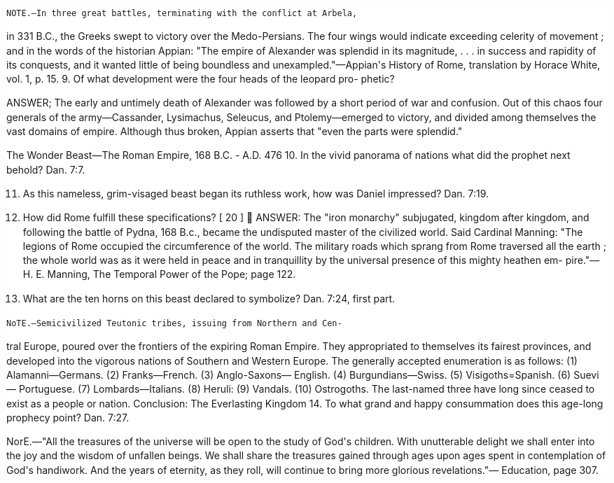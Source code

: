     NOTE.—In three great battles, terminating with the conflict at Arbela,
in 331 B.C., the Greeks swept to victory over the Medo-Persians. The four
wings would indicate exceeding celerity of movement ; and in the words of
the historian Appian:
   "The empire of Alexander was splendid in its magnitude, . . . in success
and rapidity of its conquests, and it wanted little of being boundless and
unexampled."—Appian's History of Rome, translation by Horace White,
vol. 1, p. 15.
  9. Of what development were the four heads of the leopard pro-
phetic?

   ANSWER; The early and untimely death of Alexander was followed by
a short period of war and confusion. Out of this chaos four generals of the
army—Cassander, Lysimachus, Seleucus, and Ptolemy—emerged to victory,
and divided among themselves the vast domains of empire. Although thus
broken, Appian asserts that "even the parts were splendid."

The Wonder Beast—The Roman Empire, 168 B.C. - A.D. 476
  10. In the vivid panorama of nations what did the prophet next
behold? Dan. 7:7.

  11. As this nameless, grim-visaged beast began its ruthless work,
how was Daniel impressed? Dan. 7:19.

   12. How did Rome fulfill these specifications?
                                   [ 20 ]
   ANSWER: The "iron monarchy" subjugated, kingdom after kingdom, and
following the battle of Pydna, 168 B.c., became the undisputed master of
the civilized world. Said Cardinal Manning: "The legions of Rome occupied
the circumference of the world. The military roads which sprang from
Rome traversed all the earth ; the whole world was as it were held in peace
and in tranquillity by the universal presence of this mighty heathen em-
pire."—H. E. Manning, The Temporal Power of the Pope; page 122.
  13. What are the ten horns on this beast declared to symbolize?
Dan. 7:24, first part.

    NoTE.—Semicivilized Teutonic tribes, issuing from Northern and Cen-
tral Europe, poured over the frontiers of the expiring Roman Empire. They
appropriated to themselves its fairest provinces, and developed into the
vigorous nations of Southern and Western Europe. The generally accepted
enumeration is as follows:
    (1) Alamanni—Germans. (2) Franks—French. (3) Anglo-Saxons—
English. (4) Burgundians—Swiss. (5) Visigoths=Spanish. (6) Suevi—
Portuguese. (7) Lombards—Italians. (8) Heruli: (9) Vandals. (10)
Ostrogoths. The last-named three have long since ceased to exist as a people
or nation.
               Conclusion: The Everlasting Kingdom
   14. To what grand and happy consummation does this age-long
prophecy point? Dan. 7:27.

   NorE.—"All the treasures of the universe will be open to the study of
God's children. With unutterable delight we shall enter into the joy and the
wisdom of unfallen beings. We shall share the treasures gained through ages
upon ages spent in contemplation of God's handiwork. And the years of
eternity, as they roll, will continue to bring more glorious revelations."—
Education, page 307.
